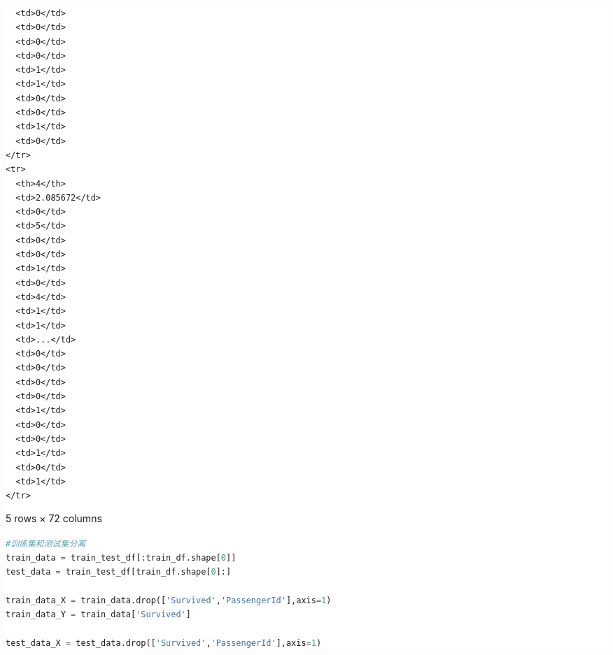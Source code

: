       <td>0</td>
      <td>0</td>
      <td>0</td>
      <td>0</td>
      <td>1</td>
      <td>1</td>
      <td>0</td>
      <td>0</td>
      <td>1</td>
      <td>0</td>
    </tr>
    <tr>
      <th>4</th>
      <td>2.085672</td>
      <td>0</td>
      <td>5</td>
      <td>0</td>
      <td>0</td>
      <td>1</td>
      <td>0</td>
      <td>4</td>
      <td>1</td>
      <td>1</td>
      <td>...</td>
      <td>0</td>
      <td>0</td>
      <td>0</td>
      <td>0</td>
      <td>1</td>
      <td>0</td>
      <td>0</td>
      <td>1</td>
      <td>0</td>
      <td>1</td>
    </tr>
  </tbody>
</table>
<p>5 rows × 72 columns</p>
</div>




```python
#训练集和测试集分离
train_data = train_test_df[:train_df.shape[0]]
test_data = train_test_df[train_df.shape[0]:]

train_data_X = train_data.drop(['Survived','PassengerId'],axis=1)
train_data_Y = train_data['Survived']

test_data_X = test_data.drop(['Survived','PassengerId'],axis=1)
```
